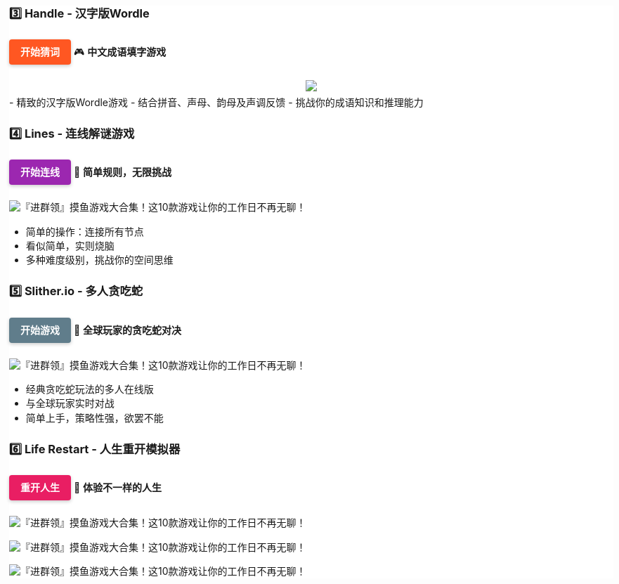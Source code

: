 ### 3️⃣ Handle - 汉字版Wordle
<a href="https://handle.antfu.me/" style="display: inline-block; padding: 8px 16px; background: #FF5722; color: white; text-decoration: none; border-radius: 4px; font-weight: bold; margin: 8px 0; box-shadow: 0 2px 5px rgba(0,0,0,0.2);">开始猜词</a>
🎮 **中文成语填字游戏**

<div align="center">
  <img src="https://img.alicdn.com/imgextra/i2/2750187788/O1CN01NFRVd127OxcJN4jC5_!!2750187788-2-taojianghu_pic_upload.png" style="width: 100%; height: auto;" />
</div>
- 精致的汉字版Wordle游戏
- 结合拼音、声母、韵母及声调反馈
- 挑战你的成语知识和推理能力

### 4️⃣ Lines - 连线解谜游戏
<a href="https://lines.frvr.com/" style="display: inline-block; padding: 8px 16px; background: #9C27B0; color: white; text-decoration: none; border-radius: 4px; font-weight: bold; margin: 8px 0; box-shadow: 0 2px 5px rgba(0,0,0,0.2);">开始连线</a>
🧩 **简单规则，无限挑战**

![『进群领』摸鱼游戏大合集！这10款游戏让你的工作日不再无聊！](https://img.alicdn.com/imgextra/i3/2750187788/O1CN01CzlHKC27OxcKMSSYj_!!2750187788-2-taojianghu_pic_upload.png)

- 简单的操作：连接所有节点
- 看似简单，实则烧脑
- 多种难度级别，挑战你的空间思维


### 5️⃣ Slither.io - 多人贪吃蛇
<a href="http://slither.io/" style="display: inline-block; padding: 8px 16px; background: #607D8B; color: white; text-decoration: none; border-radius: 4px; font-weight: bold; margin: 8px 0; box-shadow: 0 2px 5px rgba(0,0,0,0.2);">开始游戏</a>
🐍 **全球玩家的贪吃蛇对决**

![『进群领』摸鱼游戏大合集！这10款游戏让你的工作日不再无聊！](https://img.alicdn.com/imgextra/i1/2750187788/O1CN0126TToo27OxcL7rJjL_!!2750187788-2-taojianghu_pic_upload.png)

- 经典贪吃蛇玩法的多人在线版
- 与全球玩家实时对战
- 简单上手，策略性强，欲罢不能


### 6️⃣ Life Restart - 人生重开模拟器
<a href="https://liferestart.syaro.io/public/" style="display: inline-block; padding: 8px 16px; background: #E91E63; color: white; text-decoration: none; border-radius: 4px; font-weight: bold; margin: 8px 0; box-shadow: 0 2px 5px rgba(0,0,0,0.2);">重开人生</a>
🎲 **体验不一样的人生**

![『进群领』摸鱼游戏大合集！这10款游戏让你的工作日不再无聊！](https://img.alicdn.com/imgextra/i1/2750187788/O1CN018B6A4c27OxcIlFBAP_!!2750187788-2-taojianghu_pic_upload.png)

![『进群领』摸鱼游戏大合集！这10款游戏让你的工作日不再无聊！](https://img.alicdn.com/imgextra/i4/2750187788/O1CN01q3P6Ip27OxcIlGvJ7_!!2750187788-2-taojianghu_pic_upload.png)

![『进群领』摸鱼游戏大合集！这10款游戏让你的工作日不再无聊！](https://img.alicdn.com/imgextra/i4/2750187788/O1CN01GzIBr827OxcKvD8uN_!!2750187788-2-taojianghu_pic_upload.png)
